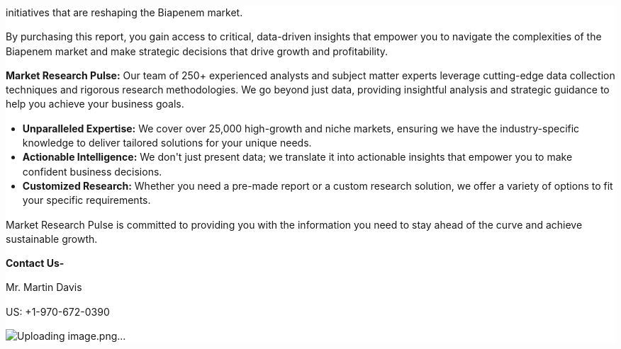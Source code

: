 initiatives that are reshaping the Biapenem market.</p></li></ol><p>By purchasing this report, you gain access to critical, data-driven insights that empower you to navigate the complexities of the Biapenem market and make strategic decisions that drive growth and profitability.</p><p><strong>Market Research Pulse:</strong>&nbsp;Our team of 250+ experienced analysts and subject matter experts leverage cutting-edge data collection techniques and rigorous research methodologies. We go beyond just data, providing insightful analysis and strategic guidance to help you achieve your business goals.</p><ul><li><strong>Unparalleled Expertise:</strong>&nbsp;We cover over 25,000 high-growth and niche markets, ensuring we have the industry-specific knowledge to deliver tailored solutions for your unique needs.</li><li><strong>Actionable Intelligence:</strong>&nbsp;We don't just present data; we translate it into actionable insights that empower you to make confident business decisions.</li><li><strong>Customized Research:</strong>&nbsp;Whether you need a pre-made report or a custom research solution, we offer a variety of options to fit your specific requirements.</li></ul><p>Market Research Pulse is committed to providing you with the information you need to stay ahead of the curve and achieve sustainable growth.</p><p><strong>Contact Us-</strong></p><p>Mr. Martin Davis</p><p>US: +1-970-672-0390</p>
![Uploading image.png…]()

